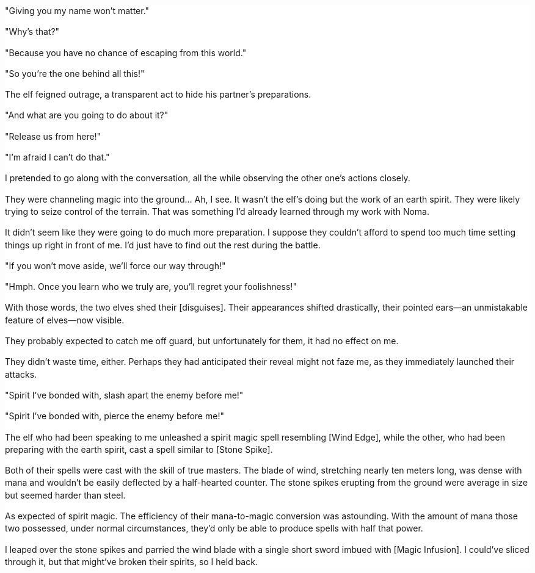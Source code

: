 "Giving you my name won’t matter."

"Why’s that?"

"Because you have no chance of escaping from this world."

"So you’re the one behind all this!"

The elf feigned outrage, a transparent act to hide his partner’s preparations.

"And what are you going to do about it?"

"Release us from here!"

"I’m afraid I can’t do that."

I pretended to go along with the conversation, all the while observing the other
one’s actions closely.

They were channeling magic into the ground… Ah, I see. It wasn’t the elf’s doing
but the work of an earth spirit. They were likely trying to seize control of the
terrain. That was something I’d already learned through my work with Noma.

It didn’t seem like they were going to do much more preparation. I suppose they
couldn’t afford to spend too much time setting things up right in front of me.
I’d just have to find out the rest during the battle.

"If you won’t move aside, we’ll force our way through!"

"Hmph. Once you learn who we truly are, you’ll regret your foolishness!"

With those words, the two elves shed their [disguises]. Their appearances
shifted drastically, their pointed ears—an unmistakable feature of elves—now
visible.

They probably expected to catch me off guard, but unfortunately for them, it had
no effect on me.

They didn’t waste time, either. Perhaps they had anticipated their reveal might
not faze me, as they immediately launched their attacks.

"Spirit I’ve bonded with, slash apart the enemy before me!"

"Spirit I’ve bonded with, pierce the enemy before me!"

The elf who had been speaking to me unleashed a spirit magic spell resembling
[Wind Edge], while the other, who had been preparing with the earth spirit, cast
a spell similar to [Stone Spike].

Both of their spells were cast with the skill of true masters. The blade of
wind, stretching nearly ten meters long, was dense with mana and wouldn’t be
easily deflected by a half-hearted counter. The stone spikes erupting from the
ground were average in size but seemed harder than steel.

As expected of spirit magic. The efficiency of their mana-to-magic conversion
was astounding. With the amount of mana those two possessed, under normal
circumstances, they’d only be able to produce spells with half that power.

I leaped over the stone spikes and parried the wind blade with a single short
sword imbued with [Magic Infusion]. I could’ve sliced through it, but that
might’ve broken their spirits, so I held back.
